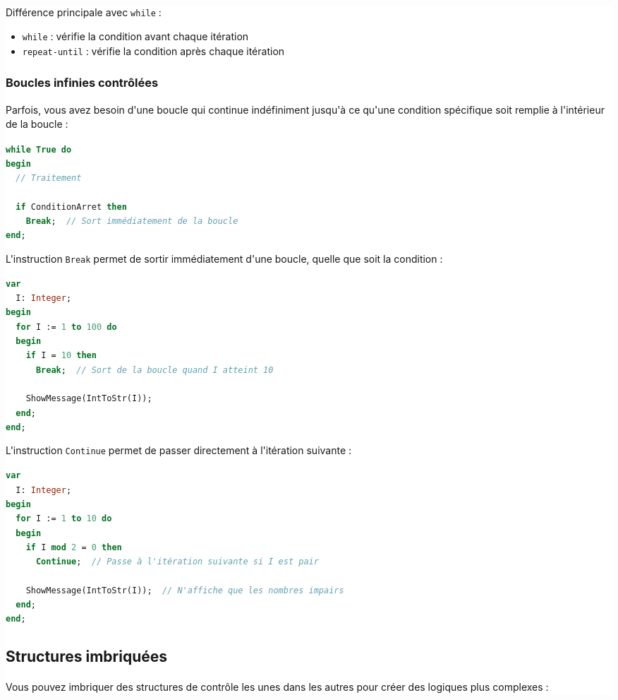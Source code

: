 Différence principale avec `while` :
- `while` : vérifie la condition avant chaque itération
- `repeat-until` : vérifie la condition après chaque itération

### Boucles infinies contrôlées

Parfois, vous avez besoin d'une boucle qui continue indéfiniment jusqu'à ce qu'une condition spécifique soit remplie à l'intérieur de la boucle :

```pascal
while True do
begin
  // Traitement

  if ConditionArret then
    Break;  // Sort immédiatement de la boucle
end;
```

L'instruction `Break` permet de sortir immédiatement d'une boucle, quelle que soit la condition :

```pascal
var
  I: Integer;
begin
  for I := 1 to 100 do
  begin
    if I = 10 then
      Break;  // Sort de la boucle quand I atteint 10

    ShowMessage(IntToStr(I));
  end;
end;
```

L'instruction `Continue` permet de passer directement à l'itération suivante :

```pascal
var
  I: Integer;
begin
  for I := 1 to 10 do
  begin
    if I mod 2 = 0 then
      Continue;  // Passe à l'itération suivante si I est pair

    ShowMessage(IntToStr(I));  // N'affiche que les nombres impairs
  end;
end;
```

## Structures imbriquées

Vous pouvez imbriquer des structures de contrôle les unes dans les autres pour créer des logiques plus complexes :
